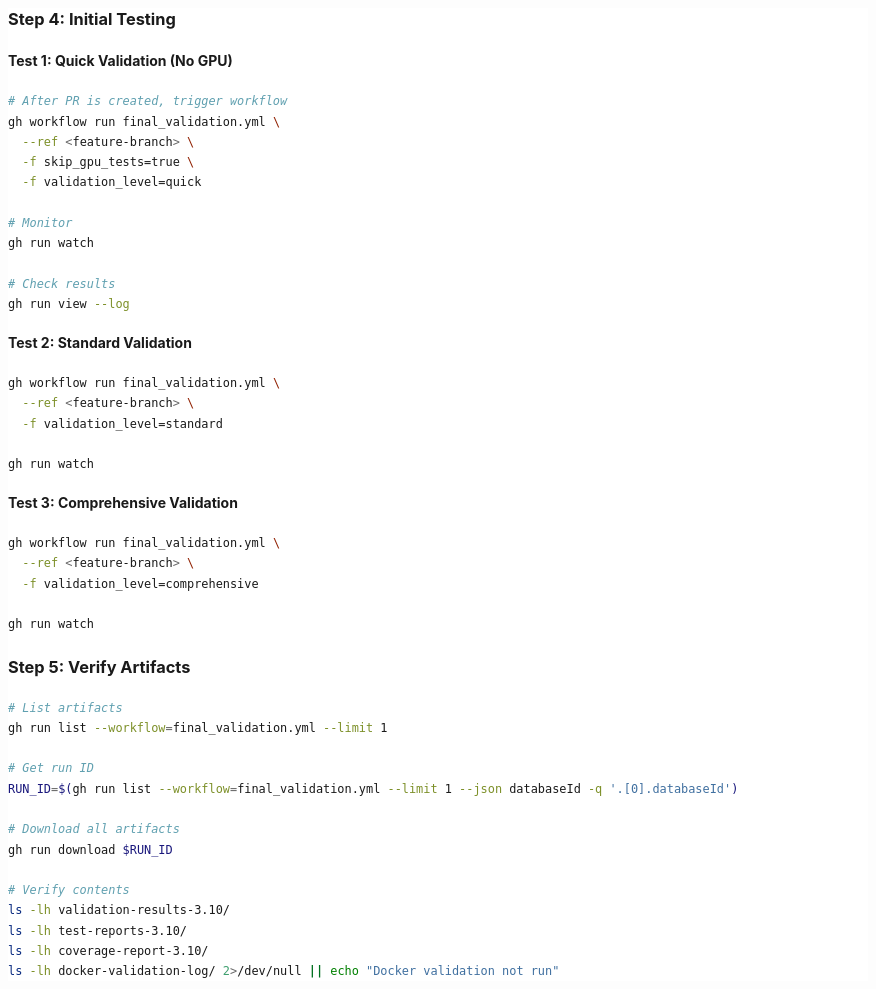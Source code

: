 ### Step 4: Initial Testing

#### Test 1: Quick Validation (No GPU)
```bash
# After PR is created, trigger workflow
gh workflow run final_validation.yml \
  --ref <feature-branch> \
  -f skip_gpu_tests=true \
  -f validation_level=quick

# Monitor
gh run watch

# Check results
gh run view --log
```

#### Test 2: Standard Validation
```bash
gh workflow run final_validation.yml \
  --ref <feature-branch> \
  -f validation_level=standard

gh run watch
```

#### Test 3: Comprehensive Validation
```bash
gh workflow run final_validation.yml \
  --ref <feature-branch> \
  -f validation_level=comprehensive

gh run watch
```

### Step 5: Verify Artifacts
```bash
# List artifacts
gh run list --workflow=final_validation.yml --limit 1

# Get run ID
RUN_ID=$(gh run list --workflow=final_validation.yml --limit 1 --json databaseId -q '.[0].databaseId')

# Download all artifacts
gh run download $RUN_ID

# Verify contents
ls -lh validation-results-3.10/
ls -lh test-reports-3.10/
ls -lh coverage-report-3.10/
ls -lh docker-validation-log/ 2>/dev/null || echo "Docker validation not run"
```

